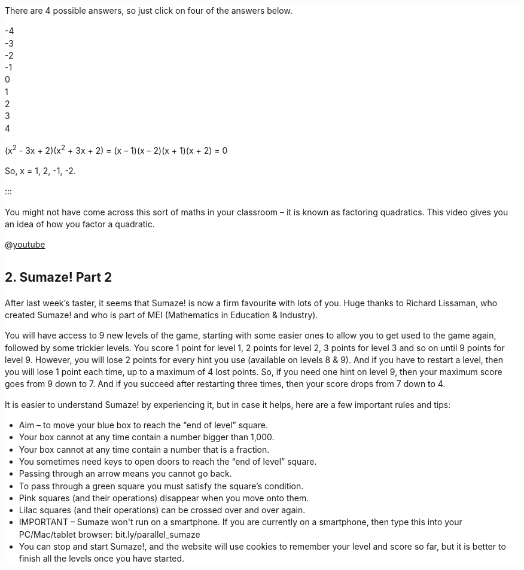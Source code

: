 There are 4 possible answers, so just click on four of the answers below.	

<div class="choice checkbox c3">
  <div x-checkbox="p_1_1a">-4</div>
  <div x-checkbox="p_1_1b">-3</div>
  <div x-checkbox="p_1_1c" class="correct">-2</div>
  <div x-checkbox="p_1_1d" class="correct">-1</div>
  <div x-checkbox="p_1_1e">0</div>
  <div x-checkbox="p_1_1f" class="correct">1</div>
  <div x-checkbox="p_1_1g" class="correct">2</div>
  <div x-checkbox="p_1_1h">3</div>
  <div x-checkbox="p_1_1i">4</div>
</div>

<div class="solution">
<p><span class="eq">(x<sup>2</sup> - 3x + 2)(x<sup>2</sup> + 3x + 2) = (x – 1)(x – 2)(x + 1)(x + 2) = 0</span></p>
<p>So, x = 1, 2, -1, -2.</p>
</div>

:::

You might not have come across this sort of maths in your classroom – it is known as factoring quadratics.
This video gives you an idea of how you factor a quadratic.

@[youtube](AMEau9OE6Bs?rel=0)


## 2. Sumaze! Part 2

After last week’s taster, it seems that Sumaze! is now a firm favourite with lots of you. Huge thanks to Richard
Lissaman, who created Sumaze! and who is part of MEI (Mathematics in Education & Industry).

You will have access to 9 new levels of the game, starting with some easier ones to allow you to get used to
the game again, followed by some trickier levels. You score 1 point for level 1, 2 points for level 2,
3 points for level 3 and so on until 9 points for level 9. However, you will lose 2 points for every hint you
use (available on levels 8 & 9). And if you have to restart a level, then you will lose 1 point each time, up
to a maximum of 4 lost points. So, if you need one hint on level 9, then your maximum score goes from 9 down to 7.
And if you succeed after restarting three times, then your score drops from 7 down to 4.

It is easier to understand Sumaze! by experiencing it, but in case it helps, here are a few important rules and tips:

* Aim – to move your blue box to reach the “end of level” square.
* Your box cannot at any time contain a number bigger than 1,000.
* Your box cannot at any time contain a number that is a fraction.
* You sometimes need keys to open doors to reach the “end of level” square.
* Passing through an arrow means you cannot go back.
* To pass through a green square you must satisfy the square’s condition.
* Pink squares (and their operations) disappear when you move onto them.
* Lilac squares (and their operations) can be crossed over and over again.
* IMPORTANT – Sumaze won't run on a smartphone. If you are currently on a smartphone,
    then type this into your PC/Mac/tablet browser: bit.ly/parallel_sumaze
* You can stop and start Sumaze!, and the website will use cookies to remember your level and score so far,
    but it is better to finish all the levels once you have started.

